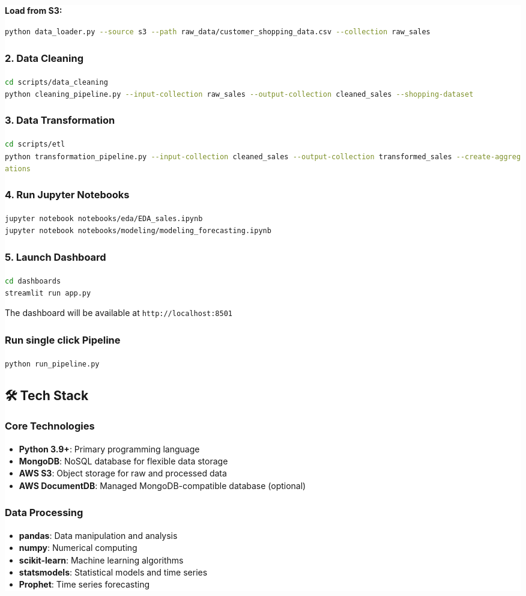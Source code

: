 **Load from S3:**
```bash
python data_loader.py --source s3 --path raw_data/customer_shopping_data.csv --collection raw_sales
```

### 2. Data Cleaning

```bash
cd scripts/data_cleaning
python cleaning_pipeline.py --input-collection raw_sales --output-collection cleaned_sales --shopping-dataset
```

### 3. Data Transformation

```bash
cd scripts/etl
python transformation_pipeline.py --input-collection cleaned_sales --output-collection transformed_sales --create-aggregations
```

### 4. Run Jupyter Notebooks

```bash
jupyter notebook notebooks/eda/EDA_sales.ipynb
jupyter notebook notebooks/modeling/modeling_forecasting.ipynb
```

### 5. Launch Dashboard

```bash
cd dashboards
streamlit run app.py
```

The dashboard will be available at `http://localhost:8501`

### Run single click Pipeline
```bash
python run_pipeline.py
```

## 🛠️ Tech Stack

### Core Technologies
- **Python 3.9+**: Primary programming language
- **MongoDB**: NoSQL database for flexible data storage
- **AWS S3**: Object storage for raw and processed data
- **AWS DocumentDB**: Managed MongoDB-compatible database (optional)

### Data Processing
- **pandas**: Data manipulation and analysis
- **numpy**: Numerical computing
- **scikit-learn**: Machine learning algorithms
- **statsmodels**: Statistical models and time series
- **Prophet**: Time series forecasting
